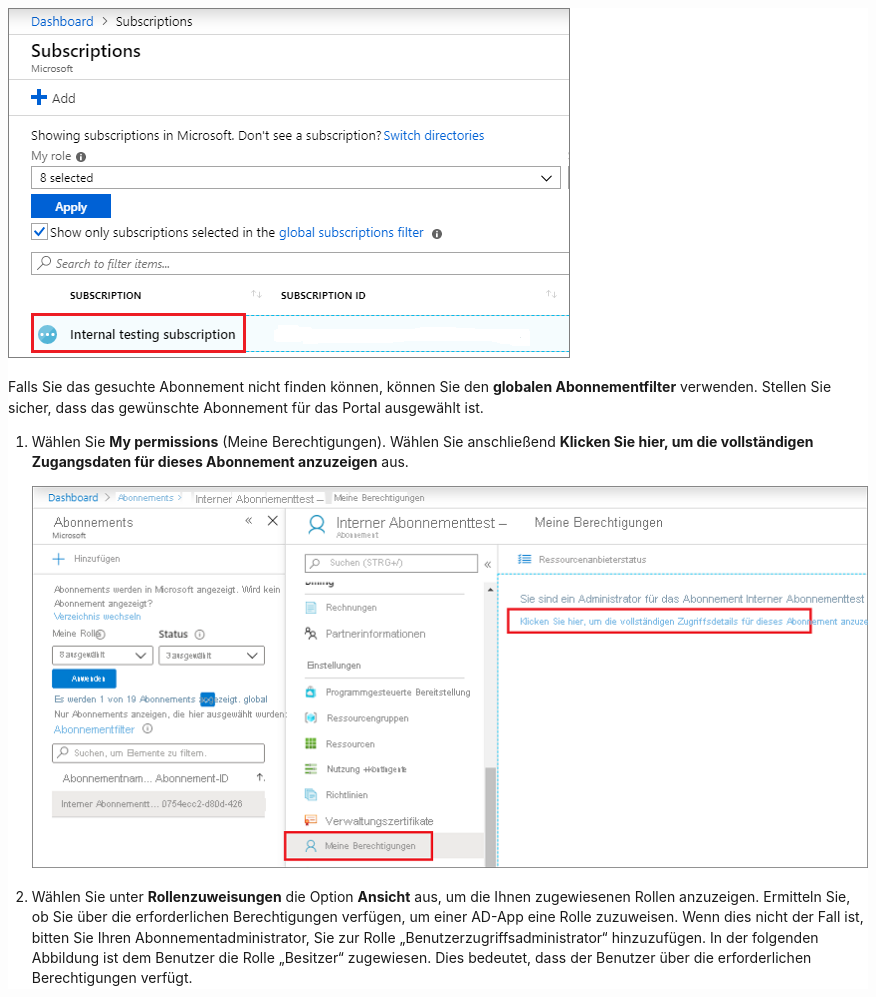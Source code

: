    ![Auswählen des Abonnements für die Zuweisung](./media/howto-create-service-principal-portal/select-one-subscription.png)

   Falls Sie das gesuchte Abonnement nicht finden können, können Sie den **globalen Abonnementfilter** verwenden. Stellen Sie sicher, dass das gewünschte Abonnement für das Portal ausgewählt ist.

1. Wählen Sie **My permissions** (Meine Berechtigungen). Wählen Sie anschließend **Klicken Sie hier, um die vollständigen Zugangsdaten für dieses Abonnement anzuzeigen** aus.

   ![Das Abonnement auswählen, in dem der Dienstprinzipal erstellt werden soll](./media/howto-create-service-principal-portal/view-details.png)

1. Wählen Sie unter **Rollenzuweisungen** die Option **Ansicht** aus, um die Ihnen zugewiesenen Rollen anzuzeigen. Ermitteln Sie, ob Sie über die erforderlichen Berechtigungen verfügen, um einer AD-App eine Rolle zuzuweisen. Wenn dies nicht der Fall ist, bitten Sie Ihren Abonnementadministrator, Sie zur Rolle „Benutzerzugriffsadministrator“ hinzuzufügen. In der folgenden Abbildung ist dem Benutzer die Rolle „Besitzer“ zugewiesen. Dies bedeutet, dass der Benutzer über die erforderlichen Berechtigungen verfügt.
